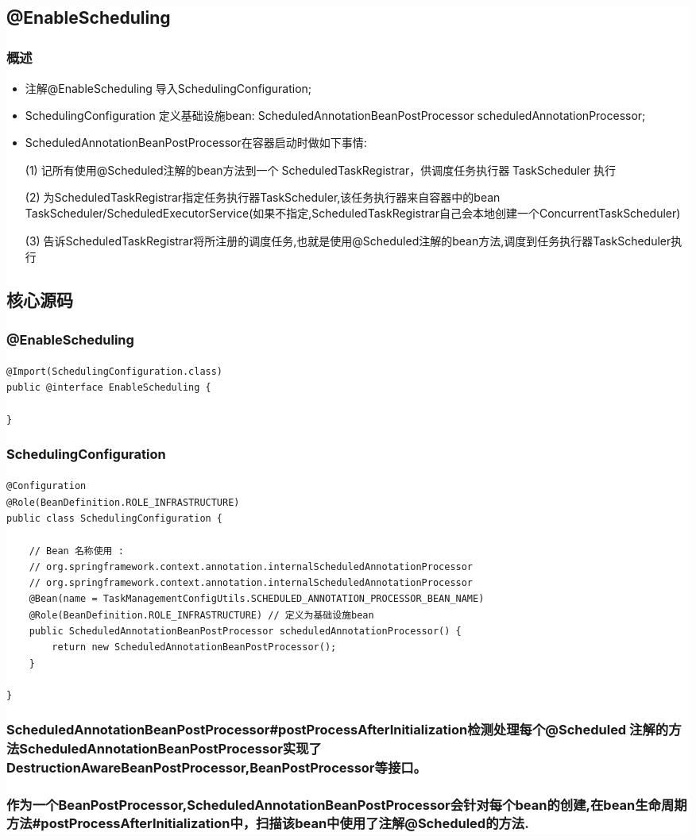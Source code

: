 ## @EnableScheduling

### 概述

- 注解@EnableScheduling 导入SchedulingConfiguration;

- SchedulingConfiguration 定义基础设施bean: ScheduledAnnotationBeanPostProcessor scheduledAnnotationProcessor;

- ScheduledAnnotationBeanPostProcessor在容器启动时做如下事情:

  (1) 记所有使用@Scheduled注解的bean方法到一个 ScheduledTaskRegistrar，供调度任务执行器 TaskScheduler 执行
  
  (2) 为ScheduledTaskRegistrar指定任务执行器TaskScheduler,该任务执行器来自容器中的bean TaskScheduler/ScheduledExecutorService(如果不指定,ScheduledTaskRegistrar自己会本地创建一个ConcurrentTaskScheduler)
      
  (3) 告诉ScheduledTaskRegistrar将所注册的调度任务,也就是使用@Scheduled注解的bean方法,调度到任务执行器TaskScheduler执行

## 核心源码


### @EnableScheduling

```
@Import(SchedulingConfiguration.class)
public @interface EnableScheduling {

}

```

### SchedulingConfiguration

```
@Configuration
@Role(BeanDefinition.ROLE_INFRASTRUCTURE)
public class SchedulingConfiguration {

    // Bean 名称使用 : 
    // org.springframework.context.annotation.internalScheduledAnnotationProcessor
    // org.springframework.context.annotation.internalScheduledAnnotationProcessor
	@Bean(name = TaskManagementConfigUtils.SCHEDULED_ANNOTATION_PROCESSOR_BEAN_NAME)
	@Role(BeanDefinition.ROLE_INFRASTRUCTURE) // 定义为基础设施bean
	public ScheduledAnnotationBeanPostProcessor scheduledAnnotationProcessor() {
		return new ScheduledAnnotationBeanPostProcessor();
	}

}

```

### ScheduledAnnotationBeanPostProcessor#postProcessAfterInitialization检测处理每个@Scheduled 注解的方法ScheduledAnnotationBeanPostProcessor实现了DestructionAwareBeanPostProcessor,BeanPostProcessor等接口。
### 作为一个BeanPostProcessor,ScheduledAnnotationBeanPostProcessor会针对每个bean的创建,在bean生命周期方法#postProcessAfterInitialization中，扫描该bean中使用了注解@Scheduled的方法.
